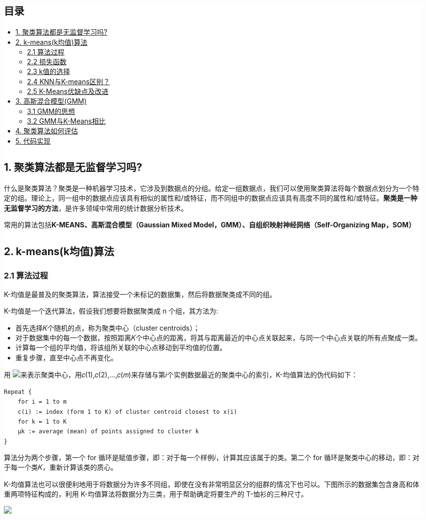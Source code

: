 ## 目录
- [1. 聚类算法都是无监督学习吗?](#1-聚类算法都是无监督学习吗)
- [2. k-means(k均值)算法](#2-k-meansk均值算法)
  - [2.1 算法过程](#21-算法过程)
  - [2.2 损失函数](#22-损失函数)
  - [2.3 k值的选择](#23-k值的选择)
  - [2.4 KNN与K-means区别？](#24-knn与k-means区别)
  - [2.5 K-Means优缺点及改进](#25-k-means优缺点及改进)
- [3. 高斯混合模型(GMM)](#3-高斯混合模型gmm)
  - [3.1 GMM的思想](#31-gmm的思想)
  - [3.2 GMM与K-Means相比](#32-gmm与k-means相比)
- [4. 聚类算法如何评估](#4-聚类算法如何评估)
- [5. 代码实现](#5-代码实现)

## 1. 聚类算法都是无监督学习吗?

什么是聚类算法？聚类是一种机器学习技术，它涉及到数据点的分组。给定一组数据点，我们可以使用聚类算法将每个数据点划分为一个特定的组。理论上，同一组中的数据点应该具有相似的属性和/或特征，而不同组中的数据点应该具有高度不同的属性和/或特征。**聚类是一种无监督学习的方法**，是许多领域中常用的统计数据分析技术。

常用的算法包括**K-MEANS、高斯混合模型（Gaussian Mixed Model，GMM）、自组织映射神经网络（Self-Organizing Map，SOM）**

## 2. k-means(k均值)算法

### 2.1 算法过程

K-均值是最普及的聚类算法，算法接受一个未标记的数据集，然后将数据聚类成不同的组。

K-均值是一个迭代算法，假设我们想要将数据聚类成 n 个组，其方法为:

- 首先选择𝐾个随机的点，称为聚类中心（cluster centroids）；
- 对于数据集中的每一个数据，按照距离𝐾个中心点的距离，将其与距离最近的中心点关联起来，与同一个中心点关联的所有点聚成一类。
- 计算每一个组的平均值，将该组所关联的中心点移动到平均值的位置。
- 重复步骤，直至中心点不再变化。

用  ![](https://latex.codecogs.com/gif.latex?u^1,u^2,...,u^k)来表示聚类中心，用𝑐(1),𝑐(2),...,𝑐(𝑚)来存储与第𝑖个实例数据最近的聚类中心的索引，K-均值算法的伪代码如下：

```
Repeat {
    for i = 1 to m
    c(i) := index (form 1 to K) of cluster centroid closest to x(i)
    for k = 1 to K
    μk := average (mean) of points assigned to cluster k
}
```

算法分为两个步骤，第一个 for 循环是赋值步骤，即：对于每一个样例𝑖，计算其应该属于的类。第二个 for 循环是聚类中心的移动，即：对于每一个类𝐾，重新计算该类的质心。

K-均值算法也可以很便利地用于将数据分为许多不同组，即使在没有非常明显区分的组群的情况下也可以。下图所示的数据集包含身高和体重两项特征构成的，利用 K-均值算法将数据分为三类，用于帮助确定将要生产的 T-恤衫的三种尺寸。

![](http://wx3.sinaimg.cn/mw690/00630Defly1g5b746zwjgj30fh0c7gnj.jpg)
